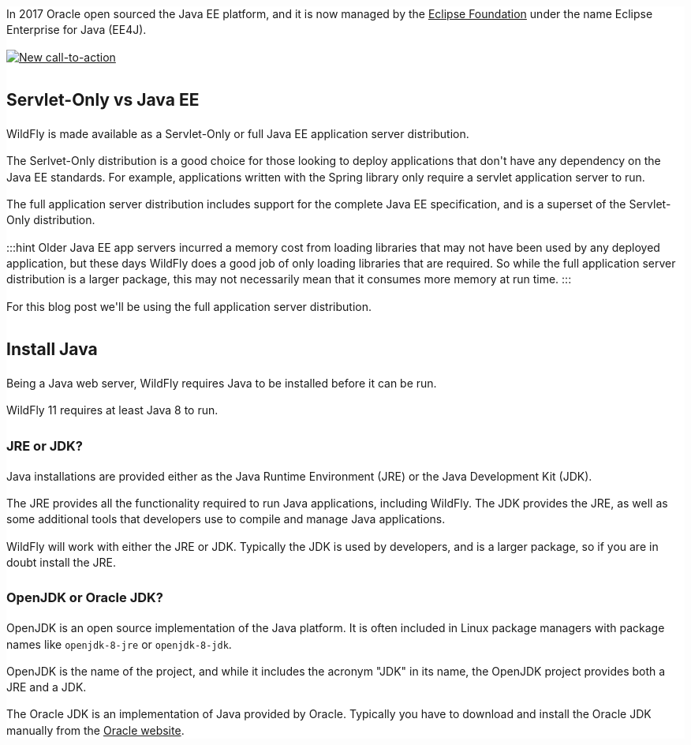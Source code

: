 In 2017 Oracle open sourced the Java EE platform, and it is now managed by the [Eclipse Foundation](https://projects.eclipse.org/projects/ee4j/faq) under the name Eclipse Enterprise for Java (EE4J).

<span class="hs-cta-wrapper" id="hs-cta-wrapper-b7a09814-73d5-4ec1-97ec-4bdb9f432fdc"><span class="hs-cta-node hs-cta-b7a09814-73d5-4ec1-97ec-4bdb9f432fdc" id="hs-cta-b7a09814-73d5-4ec1-97ec-4bdb9f432fdc"><a href="https://cta-redirect.hubspot.com/cta/redirect/4676868/b7a09814-73d5-4ec1-97ec-4bdb9f432fdc" ><img class="hs-cta-img" id="hs-cta-img-b7a09814-73d5-4ec1-97ec-4bdb9f432fdc" style="border-width:0px;" height="237" width="629" src="https://no-cache.hubspot.com/cta/default/4676868/b7a09814-73d5-4ec1-97ec-4bdb9f432fdc.png"  alt="New call-to-action"/></a></span><script charset="utf-8" src="https://js.hscta.net/cta/current.js"></script><script type="text/javascript"> hbspt.cta.load(4676868, 'b7a09814-73d5-4ec1-97ec-4bdb9f432fdc', {}); </script></span>

## Servlet-Only vs Java EE

WildFly is made available as a Servlet-Only or full Java EE application server distribution.

The Serlvet-Only distribution is a good choice for those looking to deploy applications that don't have any dependency on the Java EE standards. For example, applications written with the Spring library only require a servlet application server to run.

The full application server distribution includes support for the complete Java EE specification, and is a superset of the Servlet-Only distribution.

:::hint
Older Java EE app servers incurred a memory cost from loading libraries that may not have been used by any deployed application, but these days WildFly does a good job of only loading libraries that are required. So while the full application server distribution is a larger package, this may not necessarily mean that it consumes more memory at run time.
:::

For this blog post we'll be using the full application server distribution.

## Install Java

Being a Java web server, WildFly requires Java to be installed before it can be run.

WildFly 11 requires at least Java 8 to run.

### JRE or JDK?

Java installations are provided either as the Java Runtime Environment (JRE) or the Java Development Kit (JDK).

The JRE provides all the functionality required to run Java applications, including WildFly. The JDK provides the JRE, as well as some additional tools that developers use to compile and manage Java applications.

WildFly will work with either the JRE or JDK. Typically the JDK is used by developers, and is a larger package, so if you are in doubt install the JRE.

### OpenJDK or Oracle JDK?

OpenJDK is an open source implementation of the Java platform. It is often included in Linux package managers with package names like `openjdk-8-jre` or `openjdk-8-jdk`.

OpenJDK is the name of the project, and while it includes the acronym "JDK" in its name, the OpenJDK project provides both a JRE and a JDK.

The Oracle JDK is an implementation of Java provided by Oracle. Typically you have to download and install the Oracle JDK manually from the [Oracle website](http://www.oracle.com/technetwork/java/javase/downloads/index.html).
